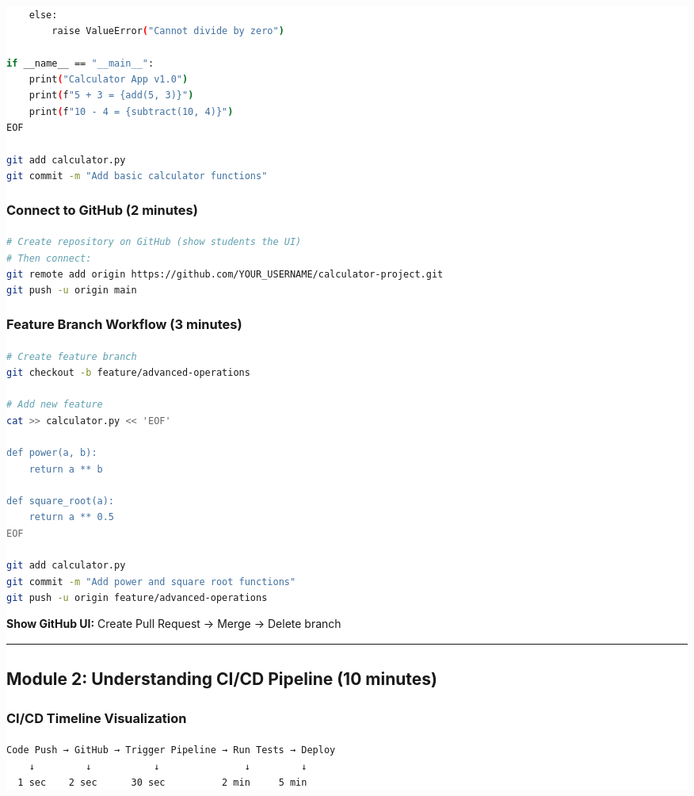 ```bash
    else:
        raise ValueError("Cannot divide by zero")

if __name__ == "__main__":
    print("Calculator App v1.0")
    print(f"5 + 3 = {add(5, 3)}")
    print(f"10 - 4 = {subtract(10, 4)}")
EOF

git add calculator.py
git commit -m "Add basic calculator functions"
```

### Connect to GitHub (2 minutes)

```bash
# Create repository on GitHub (show students the UI)
# Then connect:
git remote add origin https://github.com/YOUR_USERNAME/calculator-project.git
git push -u origin main
```

### Feature Branch Workflow (3 minutes)

```bash
# Create feature branch
git checkout -b feature/advanced-operations

# Add new feature
cat >> calculator.py << 'EOF'

def power(a, b):
    return a ** b

def square_root(a):
    return a ** 0.5
EOF

git add calculator.py
git commit -m "Add power and square root functions"
git push -u origin feature/advanced-operations
```

**Show GitHub UI:** Create Pull Request → Merge → Delete branch

---

## Module 2: Understanding CI/CD Pipeline (10 minutes)

### CI/CD Timeline Visualization

```
Code Push → GitHub → Trigger Pipeline → Run Tests → Deploy
    ↓         ↓           ↓               ↓         ↓
  1 sec    2 sec      30 sec          2 min     5 min
```
